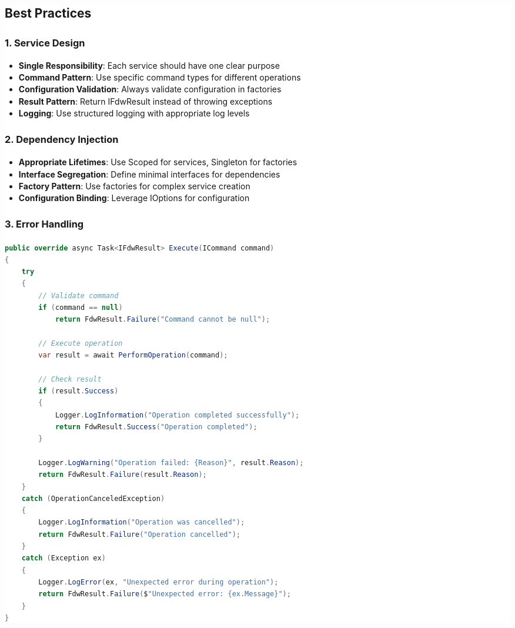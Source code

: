 ## Best Practices

### 1. Service Design

- **Single Responsibility**: Each service should have one clear purpose
- **Command Pattern**: Use specific command types for different operations
- **Configuration Validation**: Always validate configuration in factories
- **Result Pattern**: Return IFdwResult instead of throwing exceptions
- **Logging**: Use structured logging with appropriate log levels

### 2. Dependency Injection

- **Appropriate Lifetimes**: Use Scoped for services, Singleton for factories
- **Interface Segregation**: Define minimal interfaces for dependencies
- **Factory Pattern**: Use factories for complex service creation
- **Configuration Binding**: Leverage IOptions<T> for configuration

### 3. Error Handling

```csharp
public override async Task<IFdwResult> Execute(ICommand command)
{
    try
    {
        // Validate command
        if (command == null)
            return FdwResult.Failure("Command cannot be null");

        // Execute operation
        var result = await PerformOperation(command);

        // Check result
        if (result.Success)
        {
            Logger.LogInformation("Operation completed successfully");
            return FdwResult.Success("Operation completed");
        }

        Logger.LogWarning("Operation failed: {Reason}", result.Reason);
        return FdwResult.Failure(result.Reason);
    }
    catch (OperationCanceledException)
    {
        Logger.LogInformation("Operation was cancelled");
        return FdwResult.Failure("Operation cancelled");
    }
    catch (Exception ex)
    {
        Logger.LogError(ex, "Unexpected error during operation");
        return FdwResult.Failure($"Unexpected error: {ex.Message}");
    }
}
```
